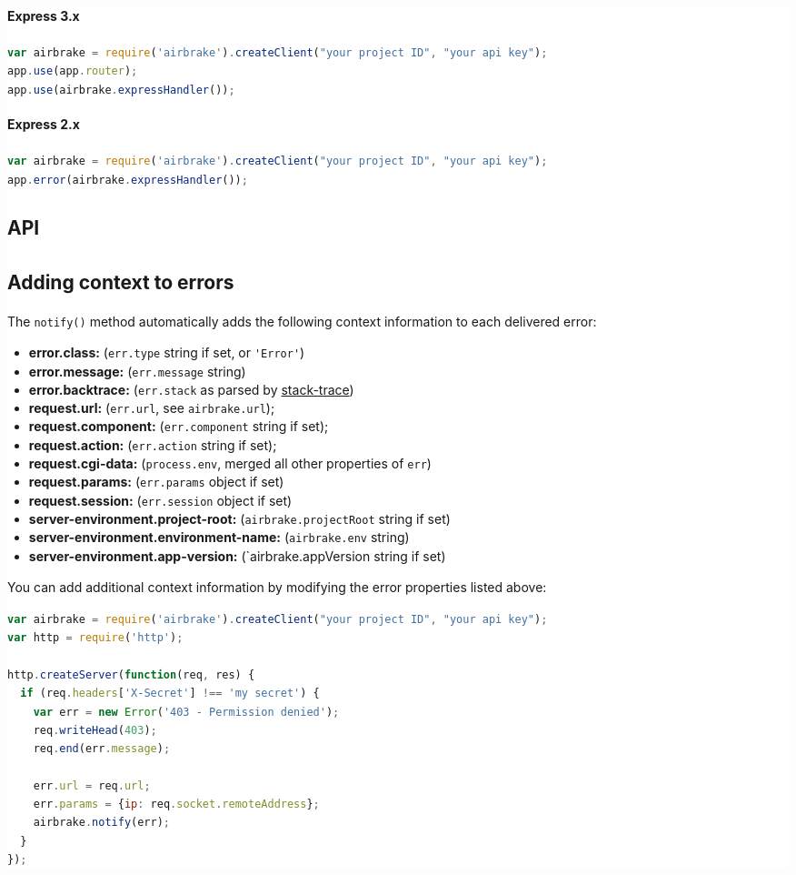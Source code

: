 #### Express 3.x

```js
var airbrake = require('airbrake').createClient("your project ID", "your api key");
app.use(app.router);
app.use(airbrake.expressHandler());
```

#### Express 2.x

```js
var airbrake = require('airbrake').createClient("your project ID", "your api key");
app.error(airbrake.expressHandler());
```

API
---

## Adding context to errors

The `notify()` method automatically adds the following context information to
each delivered error:

* **error.class:** (`err.type` string if set, or `'Error'`)
* **error.message:** (`err.message` string)
* **error.backtrace:** (`err.stack` as parsed by [stack-trace][])
* **request.url:** (`err.url`, see `airbrake.url`);
* **request.component:** (`err.component` string if set);
* **request.action:** (`err.action` string if set);
* **request.cgi-data:** (`process.env`, merged all other properties of `err`)
* **request.params:** (`err.params` object if set)
* **request.session:** (`err.session` object if set)
* **server-environment.project-root:** (`airbrake.projectRoot` string if set)
* **server-environment.environment-name:** (`airbrake.env` string)
* **server-environment.app-version:** (`airbrake.appVersion string if set)

You can add additional context information by modifying the error properties
listed above:

``` javascript
var airbrake = require('airbrake').createClient("your project ID", "your api key");
var http = require('http');

http.createServer(function(req, res) {
  if (req.headers['X-Secret'] !== 'my secret') {
    var err = new Error('403 - Permission denied');
    req.writeHead(403);
    req.end(err.message);

    err.url = req.url;
    err.params = {ip: req.socket.remoteAddress};
    airbrake.notify(err);
  }
});
```


[stack-trace]: https://github.com/felixge/node-stack-trace
[arthur-node]: http://s3.amazonaws.com/airbrake-github-assets/node-airbrake/arthur-node.jpeg
[node-airbrake]: https://github.com/airbrake/node-airbrake
[airbrake-io]: https://airbrake.io
[long-stack-traces]: https://github.com/tlrobinson/long-stack-traces
[2.1api]: http://help.airbrake.io/kb/api-2/notifier-api-version-21
[screenshot]: https://github.com/airbrake/node-airbrake/raw/master/screenshot.png
[deployment tracking]: http://help.airbrake.io/kb/api-2/deploy-tracking
[dashboard]: http://s3.amazonaws.com/airbrake-github-assets/node-airbrake/airbrake-dashboard.png